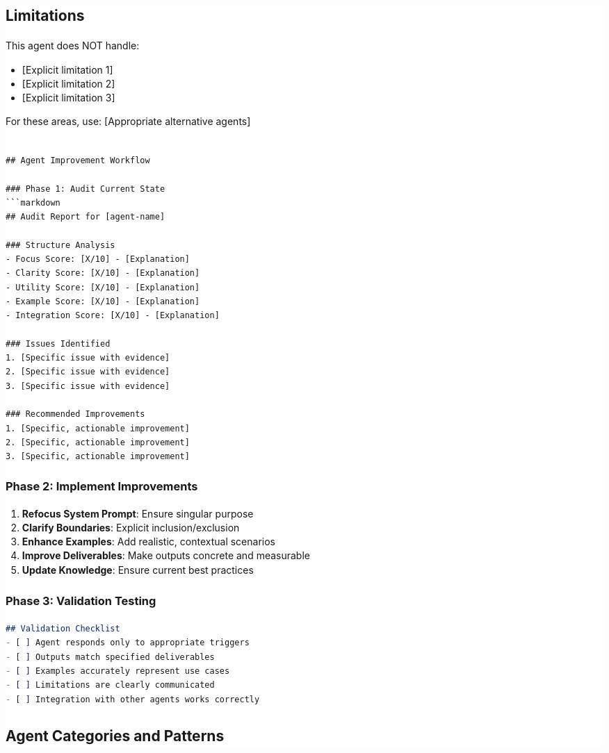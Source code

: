 ## Limitations

This agent does NOT handle:
- [Explicit limitation 1]
- [Explicit limitation 2]
- [Explicit limitation 3]

For these areas, use: [Appropriate alternative agents]
```

## Agent Improvement Workflow

### Phase 1: Audit Current State
```markdown
## Audit Report for [agent-name]

### Structure Analysis
- Focus Score: [X/10] - [Explanation]
- Clarity Score: [X/10] - [Explanation]
- Utility Score: [X/10] - [Explanation]
- Example Score: [X/10] - [Explanation]
- Integration Score: [X/10] - [Explanation]

### Issues Identified
1. [Specific issue with evidence]
2. [Specific issue with evidence]
3. [Specific issue with evidence]

### Recommended Improvements
1. [Specific, actionable improvement]
2. [Specific, actionable improvement]
3. [Specific, actionable improvement]
```

### Phase 2: Implement Improvements
1. **Refocus System Prompt**: Ensure singular purpose
2. **Clarify Boundaries**: Explicit inclusion/exclusion
3. **Enhance Examples**: Add realistic, contextual scenarios
4. **Improve Deliverables**: Make outputs concrete and measurable
5. **Update Knowledge**: Ensure current best practices

### Phase 3: Validation Testing
```markdown
## Validation Checklist
- [ ] Agent responds only to appropriate triggers
- [ ] Outputs match specified deliverables
- [ ] Examples accurately represent use cases
- [ ] Limitations are clearly communicated
- [ ] Integration with other agents works correctly
```

## Agent Categories and Patterns
